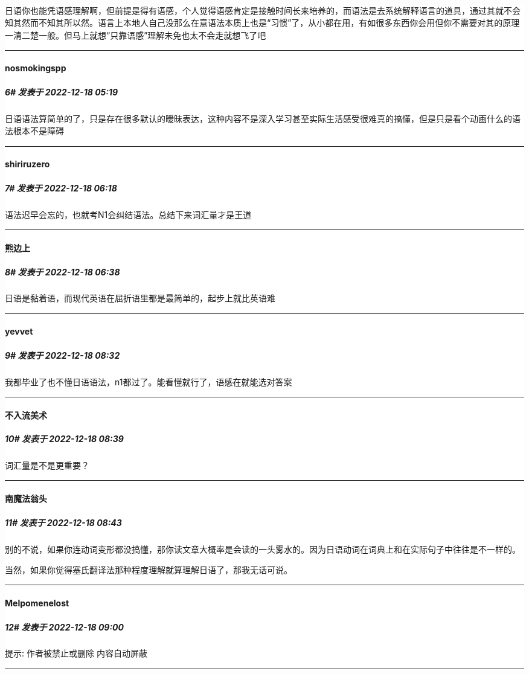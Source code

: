 日语你也能凭语感理解啊，但前提是得有语感，个人觉得语感肯定是接触时间长来培养的，而语法是去系统解释语言的道具，通过其就不会知其然而不知其所以然。语言上本地人自己没那么在意语法本质上也是“习惯”了，从小都在用，有如很多东西你会用但你不需要对其的原理一清二楚一般。但马上就想“只靠语感”理解未免也太不会走就想飞了吧

*****

####  nosmokingspp  
##### 6#       发表于 2022-12-18 05:19

日语语法算简单的了，只是存在很多默认的暧昧表达，这种内容不是深入学习甚至实际生活感受很难真的搞懂，但是只是看个动画什么的语法根本不是障碍

*****

####  shiriruzero  
##### 7#       发表于 2022-12-18 06:18

语法迟早会忘的，也就考N1会纠结语法。总结下来词汇量才是王道

*****

####  熊边上  
##### 8#       发表于 2022-12-18 06:38

日语是黏着语，而现代英语在屈折语里都是最简单的，起步上就比英语难

*****

####  yevvet  
##### 9#       发表于 2022-12-18 08:32

我都毕业了也不懂日语语法，n1都过了。能看懂就行了，语感在就能选对答案

*****

####  不入流美术  
##### 10#       发表于 2022-12-18 08:39

词汇量是不是更重要？

*****

####  南魔法翁头  
##### 11#       发表于 2022-12-18 08:43

别的不说，如果你连动词变形都没搞懂，那你读文章大概率是会读的一头雾水的。因为日语动词在词典上和在实际句子中往往是不一样的。

当然，如果你觉得塞氏翻译法那种程度理解就算理解日语了，那我无话可说。

*****

####  Melpomenelost  
##### 12#       发表于 2022-12-18 09:00

提示: 作者被禁止或删除 内容自动屏蔽

*****
